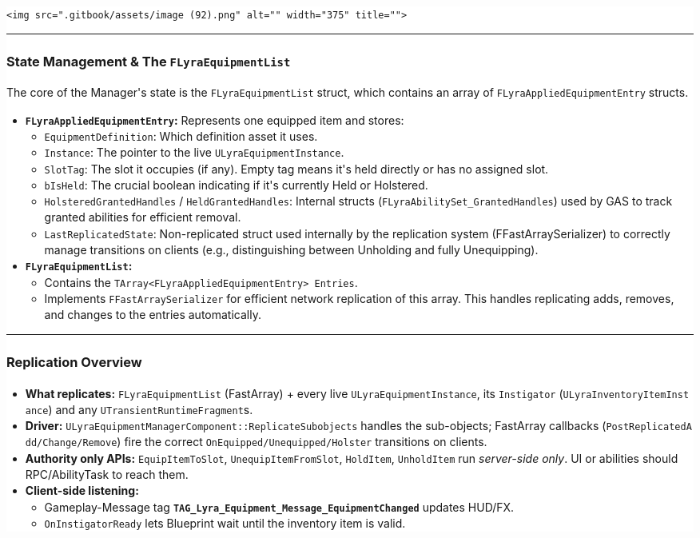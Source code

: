     <img src=".gitbook/assets/image (92).png" alt="" width="375" title="">

***

### State Management & The `FLyraEquipmentList`

The core of the Manager's state is the `FLyraEquipmentList` struct, which contains an array of `FLyraAppliedEquipmentEntry` structs.

* **`FLyraAppliedEquipmentEntry`:** Represents one equipped item and stores:
  * `EquipmentDefinition`: Which definition asset it uses.
  * `Instance`: The pointer to the live `ULyraEquipmentInstance`.
  * `SlotTag`: The slot it occupies (if any). Empty tag means it's held directly or has no assigned slot.
  * `bIsHeld`: The crucial boolean indicating if it's currently Held or Holstered.
  * `HolsteredGrantedHandles` / `HeldGrantedHandles`: Internal structs (`FLyraAbilitySet_GrantedHandles`) used by GAS to track granted abilities for efficient removal.
  * `LastReplicatedState`: Non-replicated struct used internally by the replication system (FFastArraySerializer) to correctly manage transitions on clients (e.g., distinguishing between Unholding and fully Unequipping).
* **`FLyraEquipmentList`:**
  * Contains the `TArray<FLyraAppliedEquipmentEntry> Entries`.
  * Implements `FFastArraySerializer` for efficient network replication of this array. This handles replicating adds, removes, and changes to the entries automatically.

***

### Replication Overview

* **What replicates:** `FLyraEquipmentList` (FastArray) + every live `ULyraEquipmentInstance`, its `Instigator` (`ULyraInventoryItemInstance`) and any `UTransientRuntimeFragment`s.
* **Driver:** `ULyraEquipmentManagerComponent::ReplicateSubobjects` handles the sub-objects; FastArray callbacks (`PostReplicatedAdd/Change/Remove`) fire the correct `OnEquipped/Unequipped/Holster` transitions on clients.
* **Authority only APIs:** `EquipItemToSlot`, `UnequipItemFromSlot`, `HoldItem`, `UnholdItem` run _server-side only_. UI or abilities should RPC/AbilityTask to reach them.
* **Client-side listening:**
  * Gameplay-Message tag **`TAG_Lyra_Equipment_Message_EquipmentChanged`** updates HUD/FX.
  * `OnInstigatorReady` lets Blueprint wait until the inventory item is valid.
